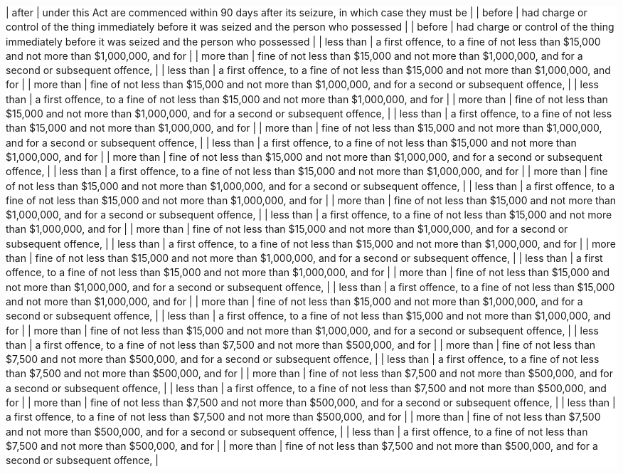 | after         | under this Act are commenced within 90 days after its seizure, in which case they must be                                     |
| before        | had charge or control of the thing immediately before it was seized and the person who possessed                              |
| before        | had charge or control of the thing immediately before it was seized and the person who possessed                              |
| less than     | a first offence, to a fine of not less than $15,000 and not more than $1,000,000, and for                                     |
| more than     | fine of not less than $15,000 and not more than $1,000,000, and for a second or subsequent offence,                           |
| less than     | a first offence, to a fine of not less than $15,000 and not more than $1,000,000, and for                                     |
| more than     | fine of not less than $15,000 and not more than $1,000,000, and for a second or subsequent offence,                           |
| less than     | a first offence, to a fine of not less than $15,000 and not more than $1,000,000, and for                                     |
| more than     | fine of not less than $15,000 and not more than $1,000,000, and for a second or subsequent offence,                           |
| less than     | a first offence, to a fine of not less than $15,000 and not more than $1,000,000, and for                                     |
| more than     | fine of not less than $15,000 and not more than $1,000,000, and for a second or subsequent offence,                           |
| less than     | a first offence, to a fine of not less than $15,000 and not more than $1,000,000, and for                                     |
| more than     | fine of not less than $15,000 and not more than $1,000,000, and for a second or subsequent offence,                           |
| less than     | a first offence, to a fine of not less than $15,000 and not more than $1,000,000, and for                                     |
| more than     | fine of not less than $15,000 and not more than $1,000,000, and for a second or subsequent offence,                           |
| less than     | a first offence, to a fine of not less than $15,000 and not more than $1,000,000, and for                                     |
| more than     | fine of not less than $15,000 and not more than $1,000,000, and for a second or subsequent offence,                           |
| less than     | a first offence, to a fine of not less than $15,000 and not more than $1,000,000, and for                                     |
| more than     | fine of not less than $15,000 and not more than $1,000,000, and for a second or subsequent offence,                           |
| less than     | a first offence, to a fine of not less than $15,000 and not more than $1,000,000, and for                                     |
| more than     | fine of not less than $15,000 and not more than $1,000,000, and for a second or subsequent offence,                           |
| less than     | a first offence, to a fine of not less than $15,000 and not more than $1,000,000, and for                                     |
| more than     | fine of not less than $15,000 and not more than $1,000,000, and for a second or subsequent offence,                           |
| less than     | a first offence, to a fine of not less than $15,000 and not more than $1,000,000, and for                                     |
| more than     | fine of not less than $15,000 and not more than $1,000,000, and for a second or subsequent offence,                           |
| less than     | a first offence, to a fine of not less than $15,000 and not more than $1,000,000, and for                                     |
| more than     | fine of not less than $15,000 and not more than $1,000,000, and for a second or subsequent offence,                           |
| less than     | a first offence, to a fine of not less than $7,500 and not more than $500,000, and for                                        |
| more than     | fine of not less than $7,500 and not more than $500,000, and for a second or subsequent offence,                              |
| less than     | a first offence, to a fine of not less than $7,500 and not more than $500,000, and for                                        |
| more than     | fine of not less than $7,500 and not more than $500,000, and for a second or subsequent offence,                              |
| less than     | a first offence, to a fine of not less than $7,500 and not more than $500,000, and for                                        |
| more than     | fine of not less than $7,500 and not more than $500,000, and for a second or subsequent offence,                              |
| less than     | a first offence, to a fine of not less than $7,500 and not more than $500,000, and for                                        |
| more than     | fine of not less than $7,500 and not more than $500,000, and for a second or subsequent offence,                              |
| less than     | a first offence, to a fine of not less than $7,500 and not more than $500,000, and for                                        |
| more than     | fine of not less than $7,500 and not more than $500,000, and for a second or subsequent offence,                              |